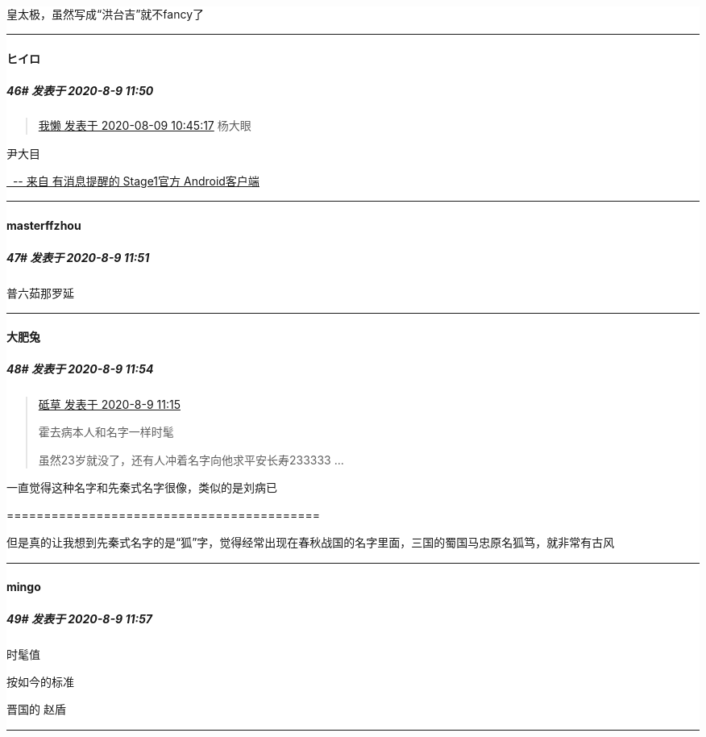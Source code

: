 
皇太极，虽然写成“洪台吉”就不fancy了


-----

####  ヒイロ  
##### 46#       发表于 2020-8-9 11:50


<blockquote><a href="httphttps://bbs.saraba1st.com/2b/forum.php?mod=redirect&amp;goto=findpost&amp;pid=48367324&amp;ptid=1953866" target="_blank">我懒 发表于 2020-08-09 10:45:17</a>
杨大眼</blockquote>尹大目

[  -- 来自 有消息提醒的 Stage1官方 Android客户端](https://www.coolapk.com/apk/140634)


-----

####  masterffzhou  
##### 47#       发表于 2020-8-9 11:51


普六茹那罗延


-----

####  大肥兔  
##### 48#       发表于 2020-8-9 11:54


<blockquote><a href="httphttps://bbs.saraba1st.com/2b/forum.php?mod=redirect&amp;goto=findpost&amp;pid=48367590&amp;ptid=1953866" target="_blank">砥草 发表于 2020-8-9 11:15</a>

霍去病本人和名字一样时髦

虽然23岁就没了，还有人冲着名字向他求平安长寿233333 ...</blockquote>
一直觉得这种名字和先秦式名字很像，类似的是刘病已

==========================================

但是真的让我想到先秦式名字的是“狐”字，觉得经常出现在春秋战国的名字里面，三国的蜀国马忠原名狐笃，就非常有古风


-----

####  mingo  
##### 49#       发表于 2020-8-9 11:57


时髦值


按如今的标准


晋国的 赵盾 


-----
